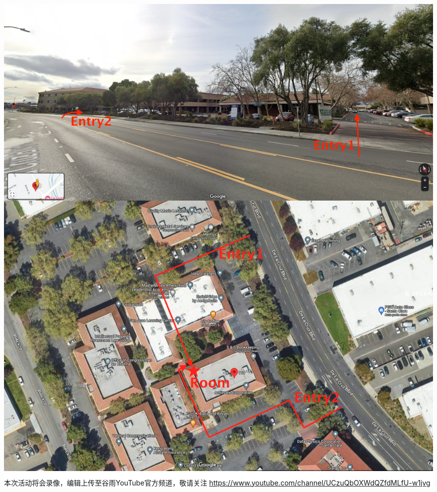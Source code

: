 <img src="/img/Guyu_site_DeLaCruzBlvd1.png" align="center" width="100%" >
<img src="/img/Guyu_site_DeLaCruzBlvd2.png" align="center" width="100%" >

本次活动将会录像，编辑上传至谷雨YouTube官方频道，敬请关注
https://www.youtube.com/channel/UCzuQbOXWdQZfdMLfU-w1jvg

